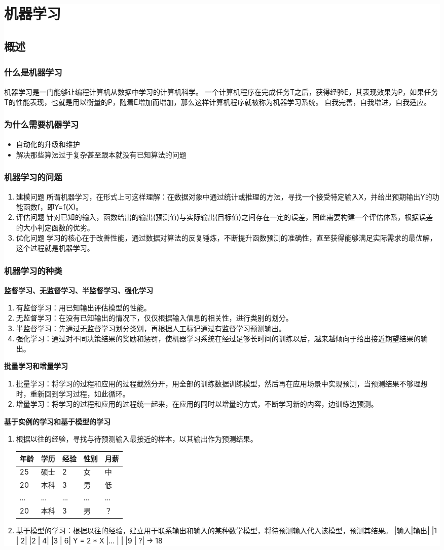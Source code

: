 # 机器学习   

## 概述

### 什么是机器学习

机器学习是一门能够让编程计算机从数据中学习的计算机科学。
一个计算机程序在完成任务T之后，获得经验E，其表现效果为P，如果任务T的性能表现，也就是用以衡量的P，随着E增加而增加，那么这样计算机程序就被称为机器学习系统。
自我完善，自我增进，自我适应。

### 为什么需要机器学习

- 自动化的升级和维护
- 解决那些算法过于复杂甚至跟本就没有已知算法的问题

### 机器学习的问题

1. 建模问题
   所谓机器学习，在形式上可这样理解：在数据对象中通过统计或推理的方法，寻找一个接受特定输入X，并给出预期输出Y的功能函数f，即Y=f(X)。
2. 评估问题
   针对已知的输入，函数给出的输出(预测值)与实际输出(目标值)之间存在一定的误差，因此需要构建一个评估体系，根据误差的大小判定函数的优劣。
3. 优化问题
   学习的核心在于改善性能，通过数据对算法的反复锤炼，不断提升函数预测的准确性，直至获得能够满足实际需求的最优解，这个过程就是机器学习。

### 机器学习的种类

**监督学习、无监督学习、半监督学习、强化学习**

1. 有监督学习：用已知输出评估模型的性能。
2. 无监督学习：在没有已知输出的情况下，仅仅根据输入信息的相关性，进行类别的划分。
3. 半监督学习：先通过无监督学习划分类别，再根据人工标记通过有监督学习预测输出。
4. 强化学习：通过对不同决策结果的奖励和惩罚，使机器学习系统在经过足够长时间的训练以后，越来越倾向于给出接近期望结果的输出。

**批量学习和增量学习**

1. 批量学习：将学习的过程和应用的过程截然分开，用全部的训练数据训练模型，然后再在应用场景中实现预测，当预测结果不够理想时，重新回到学习过程，如此循环。
2. 增量学习：将学习的过程和应用的过程统一起来，在应用的同时以增量的方式，不断学习新的内容，边训练边预测。

**基于实例的学习和基于模型的学习**

1. 根据以往的经验，寻找与待预测输入最接近的样本，以其输出作为预测结果。

   | 年龄 | 学历 | 经验 | 性别 | 月薪 |
   | ---- | ---- | ---- | ---- | ---- |
   | 25   | 硕士 | 2    | 女   | 中   |
   | 20   | 本科 | 3    | 男   | 低   |
   | ...  | ...  | ...  | ...  | ...  |
   | 20   | 本科 | 3    | 男   | ？   |

2. 基于模型的学习：根据以往的经验，建立用于联系输出和输入的某种数学模型，将待预测输入代入该模型，预测其结果。
   |输入|输出|
   |1     |      2|
   |2     |      4|
   |3     |      6|   Y = 2 * X
   |...    |        |
   |9     |      ?|    -> 18
